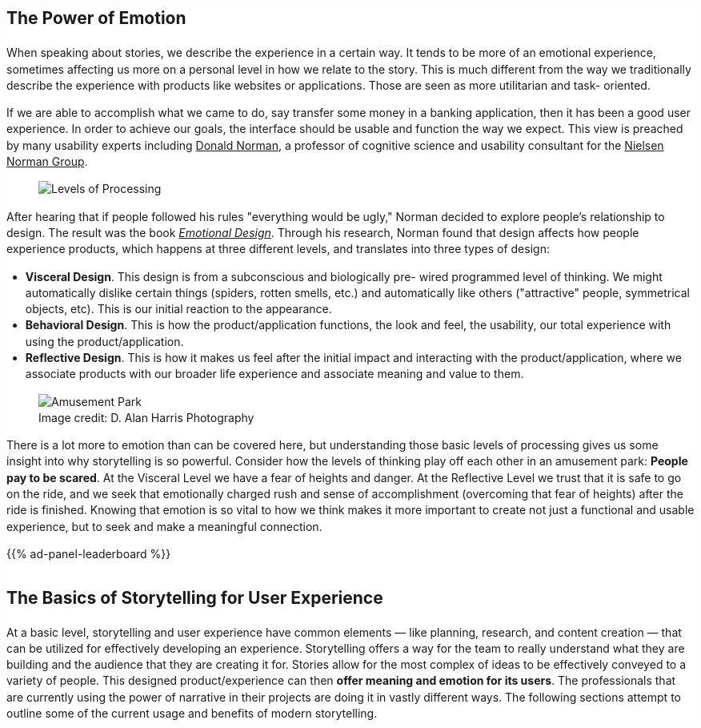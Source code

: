 ## The Power of Emotion

When speaking about stories, we describe the experience in a certain way. It tends to be more of an emotional experience, sometimes affecting us more on a personal level in how we relate to the story. This is much different from the way we traditionally describe the experience with products like websites or applications. Those are seen as more utilitarian and task- oriented.

If we are able to accomplish what we came to do, say transfer some money in a banking application, then it has been a good user experience. In order to achieve our goals, the interface should be usable and function the way we expect. This view is preached by many usability experts including [Donald Norman](https://www.jnd.org), a professor of cognitive science and usability consultant for the [Nielsen Norman Group](https://www.nngroup.com/).

<figure>
  <img loading="lazy" decoding="async" src="https://archive.smashing.media/assets/344dbf88-fdf9-42bb-adb4-46f01eedd629/0e7e930a-79a1-4277-8e02-999a9b9b8b4b/processing.jpg" alt="Levels of Processing" />
</figure>

After hearing that if people followed his rules "everything would be ugly," Norman decided to explore people’s relationship to design. The result was the book _[Emotional Design](https://jnd.org/emotional_design_people_and_things/)_. Through his research, Norman found that design affects how people experience products, which happens at three different levels, and translates into three types of design:

- **Visceral Design**. This design is from a subconscious and biologically pre- wired programmed level of thinking. We might automatically dislike certain things (spiders, rotten smells, etc.) and automatically like others ("attractive" people, symmetrical objects, etc). This is our initial reaction to the appearance.
- **Behavioral Design**. This is how the product/application functions, the look and feel, the usability, our total experience with using the product/application.
- **Reflective Design**. This is how it makes us feel after the initial impact and interacting with the product/application, where we associate products with our broader life experience and associate meaning and value to them.

<figure>
  <img loading="lazy" decoding="async" src="https://archive.smashing.media/assets/344dbf88-fdf9-42bb-adb4-46f01eedd629/e875663e-a525-4f82-ab32-84c03c6510f7/coaster.jpg" alt="Amusement Park" />
  <figcaption>Image credit: D. Alan Harris Photography</figcaption>
</figure>

There is a lot more to emotion than can be covered here, but understanding those basic levels of processing gives us some insight into why storytelling is so powerful. Consider how the levels of thinking play off each other in an amusement park: **People pay to be scared**. At the Visceral Level we have a fear of heights and danger. At the Reflective Level we trust that it is safe to go on the ride, and we seek that emotionally charged rush and sense of accomplishment (overcoming that fear of heights) after the ride is finished. Knowing that emotion is so vital to how we think makes it more important to create not just a functional and usable experience, but to seek and make a meaningful connection.

{{% ad-panel-leaderboard %}}

## The Basics of Storytelling for User Experience

At a basic level, storytelling and user experience have common elements &mdash; like planning, research, and content creation &mdash; that can be utilized for effectively developing an experience. Storytelling offers a way for the team to really understand what they are building and the audience that they are creating it for. Stories allow for the most complex of ideas to be effectively conveyed to a variety of people. This designed product/experience can then **offer meaning and emotion for its users**. The professionals that are currently using the power of narrative in their projects are doing it in vastly different ways. The following sections attempt to outline some of the current usage and benefits of modern storytelling.
